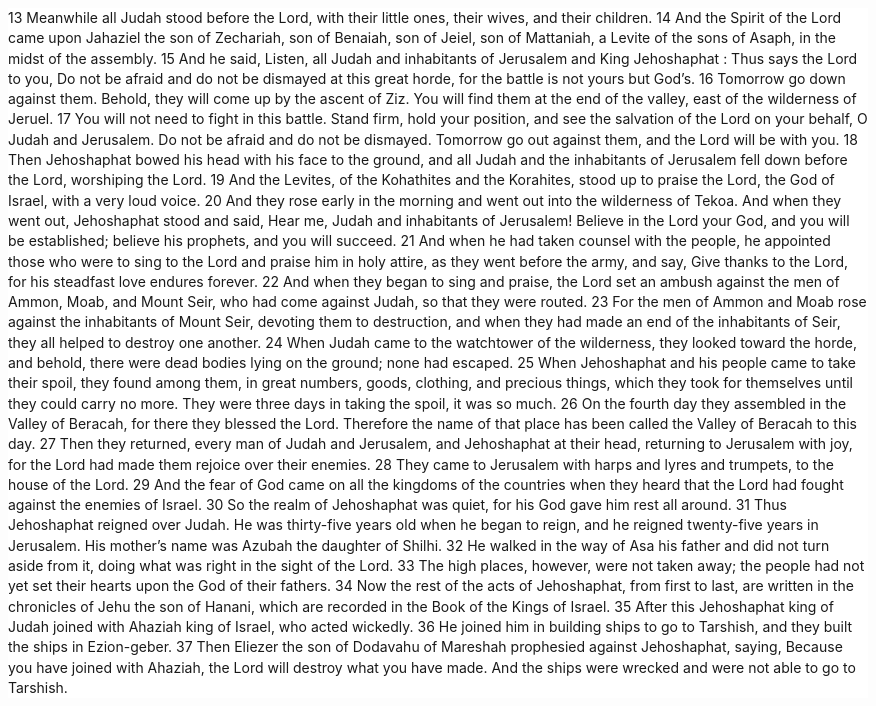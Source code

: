 13	Meanwhile all Judah stood before the Lord, with their little ones, their wives, and their children.
14	And the Spirit of the Lord came upon Jahaziel the son of Zechariah, son of Benaiah, son of Jeiel, son of Mattaniah, a Levite of the sons of Asaph, in the midst of the assembly.
15	And he said, Listen, all Judah and inhabitants of Jerusalem and King Jehoshaphat : Thus says the Lord to you, Do not be afraid and do not be dismayed at this great horde, for the battle is not yours but God’s.
16	Tomorrow go down against them. Behold, they will come up by the ascent of Ziz. You will find them at the end of the valley, east of the wilderness of Jeruel.
17	You will not need to fight in this battle. Stand firm, hold your position, and see the salvation of the Lord on your behalf, O Judah and Jerusalem. Do not be afraid and do not be dismayed. Tomorrow go out against them, and the Lord will be with you.
18	Then Jehoshaphat bowed his head with his face to the ground, and all Judah and the inhabitants of Jerusalem fell down before the Lord, worshiping the Lord.
19	And the Levites, of the Kohathites and the Korahites, stood up to praise the Lord, the God of Israel, with a very loud voice.
20	And they rose early in the morning and went out into the wilderness of Tekoa. And when they went out, Jehoshaphat stood and said, Hear me, Judah and inhabitants of Jerusalem! Believe in the Lord your God, and you will be established; believe his prophets, and you will succeed.
21	And when he had taken counsel with the people, he appointed those who were to sing to the Lord and praise him in holy attire, as they went before the army, and say, Give thanks to the Lord, for his steadfast love endures forever.
22	And when they began to sing and praise, the Lord set an ambush against the men of Ammon, Moab, and Mount Seir, who had come against Judah, so that they were routed.
23	For the men of Ammon and Moab rose against the inhabitants of Mount Seir, devoting them to destruction, and when they had made an end of the inhabitants of Seir, they all helped to destroy one another.
24	When Judah came to the watchtower of the wilderness, they looked toward the horde, and behold, there were dead bodies lying on the ground; none had escaped.
25	When Jehoshaphat and his people came to take their spoil, they found among them, in great numbers, goods, clothing, and precious things, which they took for themselves until they could carry no more. They were three days in taking the spoil, it was so much.
26	On the fourth day they assembled in the Valley of Beracah, for there they blessed the Lord. Therefore the name of that place has been called the Valley of Beracah to this day.
27	Then they returned, every man of Judah and Jerusalem, and Jehoshaphat at their head, returning to Jerusalem with joy, for the Lord had made them rejoice over their enemies.
28	They came to Jerusalem with harps and lyres and trumpets, to the house of the Lord.
29	And the fear of God came on all the kingdoms of the countries when they heard that the Lord had fought against the enemies of Israel.
30	So the realm of Jehoshaphat was quiet, for his God gave him rest all around.
31	Thus Jehoshaphat reigned over Judah. He was thirty-five years old when he began to reign, and he reigned twenty-five years in Jerusalem. His mother’s name was Azubah the daughter of Shilhi.
32	He walked in the way of Asa his father and did not turn aside from it, doing what was right in the sight of the Lord.
33	The high places, however, were not taken away; the people had not yet set their hearts upon the God of their fathers.
34	Now the rest of the acts of Jehoshaphat, from first to last, are written in the chronicles of Jehu the son of Hanani, which are recorded in the Book of the Kings of Israel.
35	After this Jehoshaphat king of Judah joined with Ahaziah king of Israel, who acted wickedly.
36	He joined him in building ships to go to Tarshish, and they built the ships in Ezion-geber.
37	Then Eliezer the son of Dodavahu of Mareshah prophesied against Jehoshaphat, saying, Because you have joined with Ahaziah, the Lord will destroy what you have made. And the ships were wrecked and were not able to go to Tarshish.
